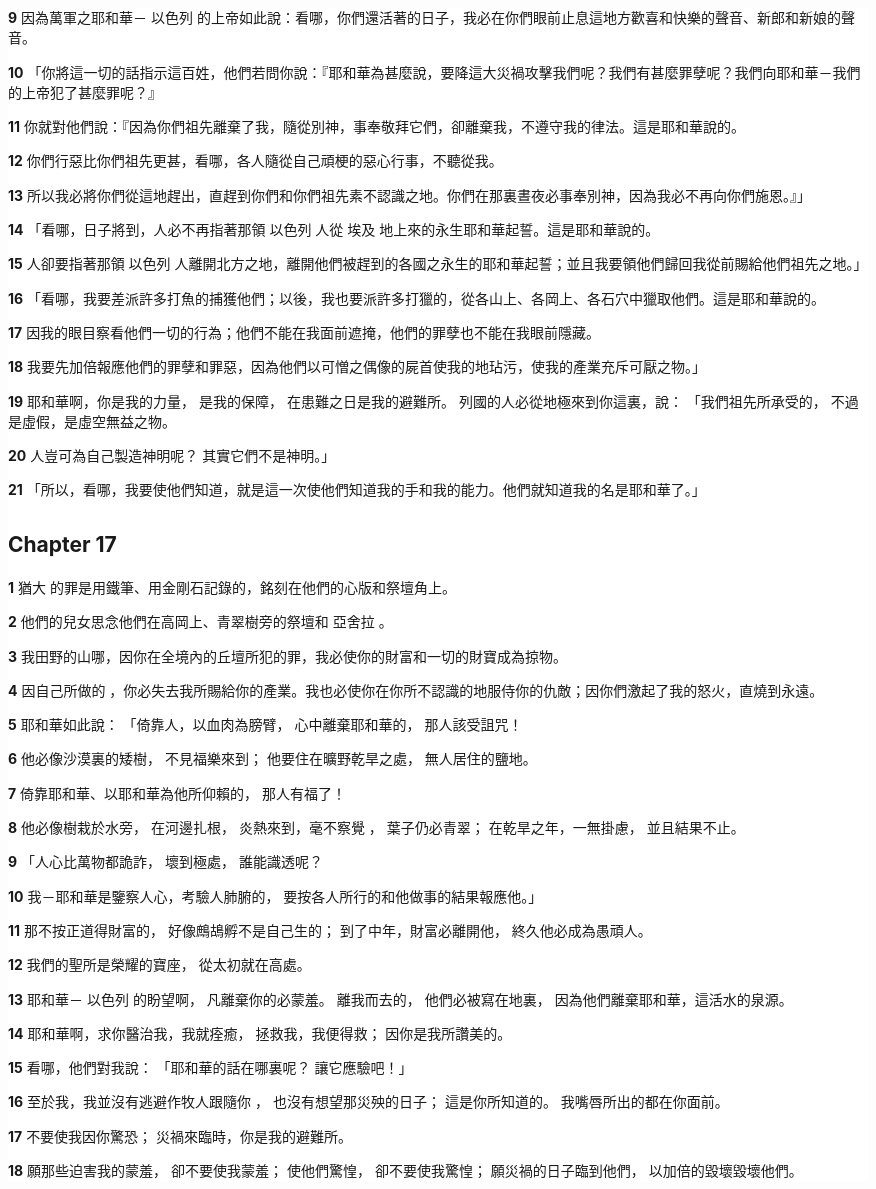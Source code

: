 **9** 因為萬軍之耶和華－ 以色列 的上帝如此說：看哪，你們還活著的日子，我必在你們眼前止息這地方歡喜和快樂的聲音、新郎和新娘的聲音。

**10** 「你將這一切的話指示這百姓，他們若問你說：『耶和華為甚麼說，要降這大災禍攻擊我們呢？我們有甚麼罪孽呢？我們向耶和華－我們的上帝犯了甚麼罪呢？』

**11** 你就對他們說：『因為你們祖先離棄了我，隨從別神，事奉敬拜它們，卻離棄我，不遵守我的律法。這是耶和華說的。

**12** 你們行惡比你們祖先更甚，看哪，各人隨從自己頑梗的惡心行事，不聽從我。

**13** 所以我必將你們從這地趕出，直趕到你們和你們祖先素不認識之地。你們在那裏晝夜必事奉別神，因為我必不再向你們施恩。』」

**14** 「看哪，日子將到，人必不再指著那領 以色列 人從 埃及 地上來的永生耶和華起誓。這是耶和華說的。

**15** 人卻要指著那領 以色列 人離開北方之地，離開他們被趕到的各國之永生的耶和華起誓；並且我要領他們歸回我從前賜給他們祖先之地。」

**16** 「看哪，我要差派許多打魚的捕獲他們；以後，我也要派許多打獵的，從各山上、各岡上、各石穴中獵取他們。這是耶和華說的。

**17** 因我的眼目察看他們一切的行為；他們不能在我面前遮掩，他們的罪孽也不能在我眼前隱藏。

**18** 我要先加倍報應他們的罪孽和罪惡，因為他們以可憎之偶像的屍首使我的地玷污，使我的產業充斥可厭之物。」

**19** 耶和華啊，你是我的力量， 是我的保障， 在患難之日是我的避難所。 列國的人必從地極來到你這裏，說： 「我們祖先所承受的， 不過是虛假，是虛空無益之物。

**20** 人豈可為自己製造神明呢？ 其實它們不是神明。」

**21** 「所以，看哪，我要使他們知道，就是這一次使他們知道我的手和我的能力。他們就知道我的名是耶和華了。」

## Chapter 17

**1** 猶大 的罪是用鐵筆、用金剛石記錄的，銘刻在他們的心版和祭壇角上。

**2** 他們的兒女思念他們在高岡上、青翠樹旁的祭壇和 亞舍拉 。

**3** 我田野的山哪，因你在全境內的丘壇所犯的罪，我必使你的財富和一切的財寶成為掠物。

**4** 因自己所做的 ，你必失去我所賜給你的產業。我也必使你在你所不認識的地服侍你的仇敵；因你們激起了我的怒火，直燒到永遠。

**5** 耶和華如此說： 「倚靠人，以血肉為膀臂， 心中離棄耶和華的， 那人該受詛咒！

**6** 他必像沙漠裏的矮樹， 不見福樂來到； 他要住在曠野乾旱之處， 無人居住的鹽地。

**7** 倚靠耶和華、以耶和華為他所仰賴的， 那人有福了！

**8** 他必像樹栽於水旁， 在河邊扎根， 炎熱來到，毫不察覺 ， 葉子仍必青翠； 在乾旱之年，一無掛慮， 並且結果不止。

**9** 「人心比萬物都詭詐， 壞到極處， 誰能識透呢？

**10** 我－耶和華是鑒察人心，考驗人肺腑的， 要按各人所行的和他做事的結果報應他。」

**11** 那不按正道得財富的， 好像鷓鴣孵不是自己生的； 到了中年，財富必離開他， 終久他必成為愚頑人。

**12** 我們的聖所是榮耀的寶座， 從太初就在高處。

**13** 耶和華－ 以色列 的盼望啊， 凡離棄你的必蒙羞。 離我而去的， 他們必被寫在地裏， 因為他們離棄耶和華，這活水的泉源。

**14** 耶和華啊，求你醫治我，我就痊癒， 拯救我，我便得救； 因你是我所讚美的。

**15** 看哪，他們對我說： 「耶和華的話在哪裏呢？ 讓它應驗吧！」

**16** 至於我，我並沒有逃避作牧人跟隨你 ， 也沒有想望那災殃的日子； 這是你所知道的。 我嘴唇所出的都在你面前。

**17** 不要使我因你驚恐； 災禍來臨時，你是我的避難所。

**18** 願那些迫害我的蒙羞， 卻不要使我蒙羞； 使他們驚惶， 卻不要使我驚惶； 願災禍的日子臨到他們， 以加倍的毀壞毀壞他們。
